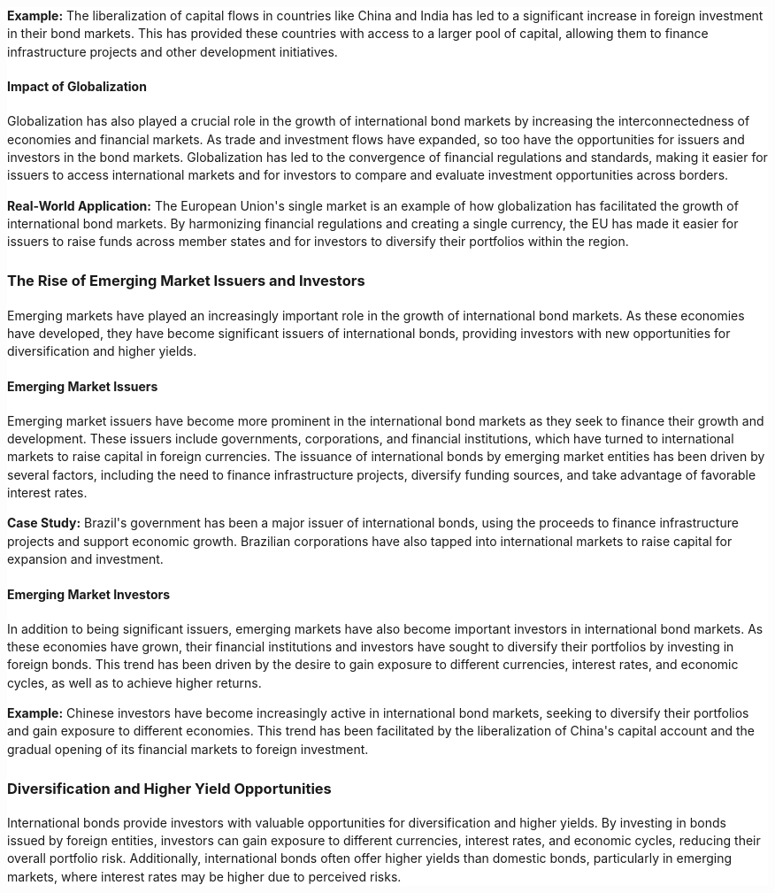 **Example:** The liberalization of capital flows in countries like China and India has led to a significant increase in foreign investment in their bond markets. This has provided these countries with access to a larger pool of capital, allowing them to finance infrastructure projects and other development initiatives.

#### Impact of Globalization

Globalization has also played a crucial role in the growth of international bond markets by increasing the interconnectedness of economies and financial markets. As trade and investment flows have expanded, so too have the opportunities for issuers and investors in the bond markets. Globalization has led to the convergence of financial regulations and standards, making it easier for issuers to access international markets and for investors to compare and evaluate investment opportunities across borders.

**Real-World Application:** The European Union's single market is an example of how globalization has facilitated the growth of international bond markets. By harmonizing financial regulations and creating a single currency, the EU has made it easier for issuers to raise funds across member states and for investors to diversify their portfolios within the region.

### The Rise of Emerging Market Issuers and Investors

Emerging markets have played an increasingly important role in the growth of international bond markets. As these economies have developed, they have become significant issuers of international bonds, providing investors with new opportunities for diversification and higher yields.

#### Emerging Market Issuers

Emerging market issuers have become more prominent in the international bond markets as they seek to finance their growth and development. These issuers include governments, corporations, and financial institutions, which have turned to international markets to raise capital in foreign currencies. The issuance of international bonds by emerging market entities has been driven by several factors, including the need to finance infrastructure projects, diversify funding sources, and take advantage of favorable interest rates.

**Case Study:** Brazil's government has been a major issuer of international bonds, using the proceeds to finance infrastructure projects and support economic growth. Brazilian corporations have also tapped into international markets to raise capital for expansion and investment.

#### Emerging Market Investors

In addition to being significant issuers, emerging markets have also become important investors in international bond markets. As these economies have grown, their financial institutions and investors have sought to diversify their portfolios by investing in foreign bonds. This trend has been driven by the desire to gain exposure to different currencies, interest rates, and economic cycles, as well as to achieve higher returns.

**Example:** Chinese investors have become increasingly active in international bond markets, seeking to diversify their portfolios and gain exposure to different economies. This trend has been facilitated by the liberalization of China's capital account and the gradual opening of its financial markets to foreign investment.

### Diversification and Higher Yield Opportunities

International bonds provide investors with valuable opportunities for diversification and higher yields. By investing in bonds issued by foreign entities, investors can gain exposure to different currencies, interest rates, and economic cycles, reducing their overall portfolio risk. Additionally, international bonds often offer higher yields than domestic bonds, particularly in emerging markets, where interest rates may be higher due to perceived risks.
